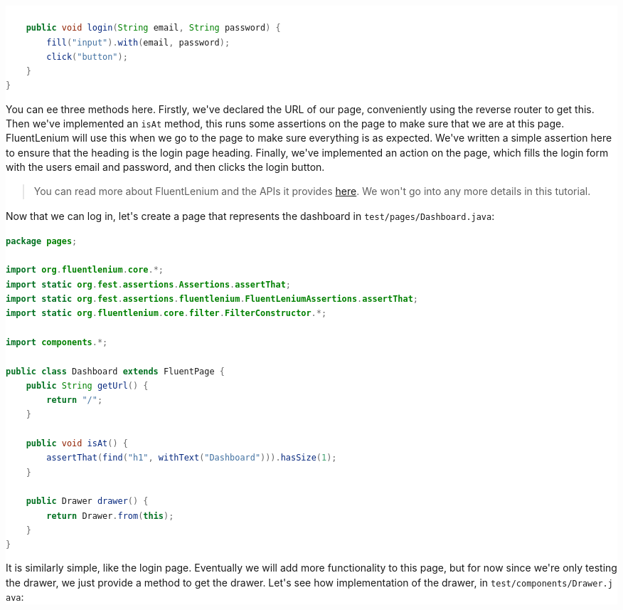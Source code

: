 ```java

    public void login(String email, String password) {
        fill("input").with(email, password);
        click("button");
    }
}
```

You can ee three methods here.  Firstly, we've declared the URL of our page, conveniently using the reverse router to
get this.  Then we've implemented an `isAt` method, this runs some assertions on the page to make sure that we are at
this page.  FluentLenium will use this when we go to the page to make sure everything is as expected.  We've written a
simple assertion here to ensure that the heading is the login page heading.  Finally, we've implemented an action on the
page, which fills the login form with the users email and password, and then clicks the login button.

> You can read more about FluentLenium and the APIs it provides [here](https://github.com/FluentLenium/FluentLenium).
> We won't go into any more details in this tutorial.

Now that we can log in, let's create a page that represents the dashboard in `test/pages/Dashboard.java`:

```java
package pages;

import org.fluentlenium.core.*;
import static org.fest.assertions.Assertions.assertThat;
import static org.fest.assertions.fluentlenium.FluentLeniumAssertions.assertThat;
import static org.fluentlenium.core.filter.FilterConstructor.*;

import components.*;

public class Dashboard extends FluentPage {
    public String getUrl() {
        return "/";
    }

    public void isAt() {
        assertThat(find("h1", withText("Dashboard"))).hasSize(1);
    }

    public Drawer drawer() {
        return Drawer.from(this);
    }
}
```

It is similarly simple, like the login page.  Eventually we will add more functionality to this page, but for now since
we're only testing the drawer, we just provide a method to get the drawer.  Let's see how implementation of the drawer,
in `test/components/Drawer.java`:

